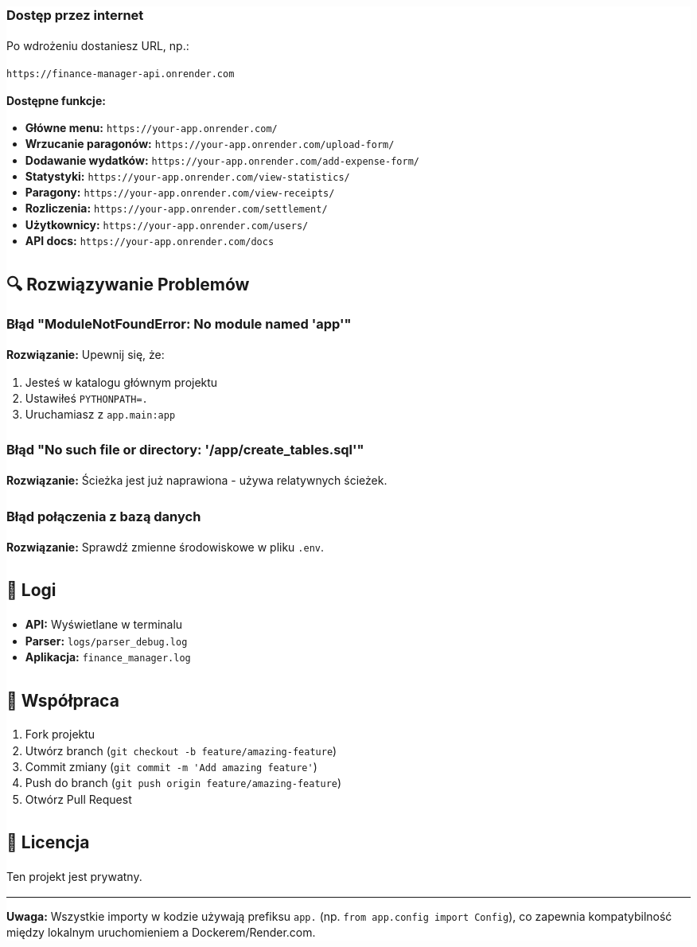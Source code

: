 ### Dostęp przez internet
Po wdrożeniu dostaniesz URL, np.:
```
https://finance-manager-api.onrender.com
```

**Dostępne funkcje:**
- **Główne menu:** `https://your-app.onrender.com/`
- **Wrzucanie paragonów:** `https://your-app.onrender.com/upload-form/`
- **Dodawanie wydatków:** `https://your-app.onrender.com/add-expense-form/`
- **Statystyki:** `https://your-app.onrender.com/view-statistics/`
- **Paragony:** `https://your-app.onrender.com/view-receipts/`
- **Rozliczenia:** `https://your-app.onrender.com/settlement/`
- **Użytkownicy:** `https://your-app.onrender.com/users/`
- **API docs:** `https://your-app.onrender.com/docs`

## 🔍 Rozwiązywanie Problemów

### Błąd "ModuleNotFoundError: No module named 'app'"

**Rozwiązanie:** Upewnij się, że:
1. Jesteś w katalogu głównym projektu
2. Ustawiłeś `PYTHONPATH=.`
3. Uruchamiasz z `app.main:app`

### Błąd "No such file or directory: '/app/create_tables.sql'"

**Rozwiązanie:** Ścieżka jest już naprawiona - używa relatywnych ścieżek.

### Błąd połączenia z bazą danych

**Rozwiązanie:** Sprawdź zmienne środowiskowe w pliku `.env`.

## 📝 Logi

- **API:** Wyświetlane w terminalu
- **Parser:** `logs/parser_debug.log`
- **Aplikacja:** `finance_manager.log`

## 🤝 Współpraca

1. Fork projektu
2. Utwórz branch (`git checkout -b feature/amazing-feature`)
3. Commit zmiany (`git commit -m 'Add amazing feature'`)
4. Push do branch (`git push origin feature/amazing-feature`)
5. Otwórz Pull Request

## 📄 Licencja

Ten projekt jest prywatny.

---

**Uwaga:** Wszystkie importy w kodzie używają prefiksu `app.` (np. `from app.config import Config`), co zapewnia kompatybilność między lokalnym uruchomieniem a Dockerem/Render.com.
